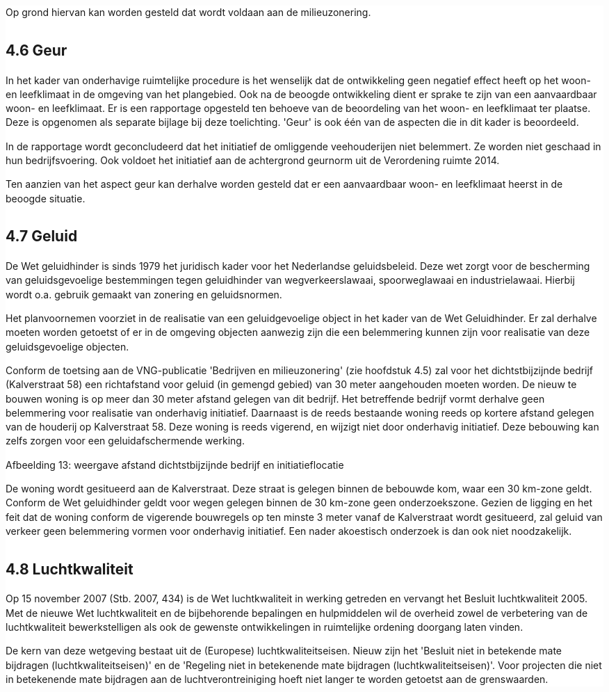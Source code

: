 Op grond hiervan kan worden gesteld dat wordt voldaan aan de milieuzonering.

## <span id="page-25-0"></span>**4.6 Geur**

In het kader van onderhavige ruimtelijke procedure is het wenselijk dat de ontwikkeling geen negatief effect heeft op het woon- en leefklimaat in de omgeving van het plangebied. Ook na de beoogde ontwikkeling dient er sprake te zijn van een aanvaardbaar woon- en leefklimaat. Er is een rapportage opgesteld ten behoeve van de beoordeling van het woon- en leefklimaat ter plaatse. Deze is opgenomen als separate bijlage bij deze toelichting. 'Geur' is ook één van de aspecten die in dit kader is beoordeeld.

In de rapportage wordt geconcludeerd dat het initiatief de omliggende veehouderijen niet belemmert. Ze worden niet geschaad in hun bedrijfsvoering. Ook voldoet het initiatief aan de achtergrond geurnorm uit de Verordening ruimte 2014.

Ten aanzien van het aspect geur kan derhalve worden gesteld dat er een aanvaardbaar woon- en leefklimaat heerst in de beoogde situatie.

## <span id="page-25-1"></span>**4.7 Geluid**

De Wet geluidhinder is sinds 1979 het juridisch kader voor het Nederlandse geluidsbeleid. Deze wet zorgt voor de bescherming van geluidsgevoelige bestemmingen tegen geluidhinder van wegverkeerslawaai, spoorweglawaai en industrielawaai. Hierbij wordt o.a. gebruik gemaakt van zonering en geluidsnormen.

Het planvoornemen voorziet in de realisatie van een geluidgevoelige object in het kader van de Wet Geluidhinder. Er zal derhalve moeten worden getoetst of er in de omgeving objecten aanwezig zijn die een belemmering kunnen zijn voor realisatie van deze geluidsgevoelige objecten.

Conform de toetsing aan de VNG-publicatie 'Bedrijven en milieuzonering' (zie hoofdstuk 4.5) zal voor het dichtstbijzijnde bedrijf (Kalverstraat 58) een richtafstand voor geluid (in gemengd gebied) van 30 meter aangehouden moeten worden. De nieuw te bouwen woning is op meer dan 30 meter afstand gelegen van dit bedrijf. Het betreffende bedrijf vormt derhalve geen belemmering voor realisatie van onderhavig initiatief. Daarnaast is de reeds bestaande woning reeds op kortere afstand gelegen van de houderij op Kalverstraat 58. Deze woning is reeds vigerend, en wijzigt niet door onderhavig initiatief. Deze bebouwing kan zelfs zorgen voor een geluidafschermende werking.

Afbeelding 13: weergave afstand dichtstbijzijnde bedrijf en initiatieflocatie

De woning wordt gesitueerd aan de Kalverstraat. Deze straat is gelegen binnen de bebouwde kom, waar een 30 km-zone geldt. Conform de Wet geluidhinder geldt voor wegen gelegen binnen de 30 km-zone geen onderzoekszone. Gezien de ligging en het feit dat de woning conform de vigerende bouwregels op ten minste 3 meter vanaf de Kalverstraat wordt gesitueerd, zal geluid van verkeer geen belemmering vormen voor onderhavig initiatief. Een nader akoestisch onderzoek is dan ook niet noodzakelijk.

## <span id="page-26-0"></span>**4.8 Luchtkwaliteit**

Op 15 november 2007 (Stb. 2007, 434) is de Wet luchtkwaliteit in werking getreden en vervangt het Besluit luchtkwaliteit 2005. Met de nieuwe Wet luchtkwaliteit en de bijbehorende bepalingen en hulpmiddelen wil de overheid zowel de verbetering van de luchtkwaliteit bewerkstelligen als ook de gewenste ontwikkelingen in ruimtelijke ordening doorgang laten vinden.

De kern van deze wetgeving bestaat uit de (Europese) luchtkwaliteitseisen. Nieuw zijn het 'Besluit niet in betekende mate bijdragen (luchtkwaliteitseisen)' en de 'Regeling niet in betekenende mate bijdragen (luchtkwaliteitseisen)'. Voor projecten die niet in betekenende mate bijdragen aan de luchtverontreiniging hoeft niet langer te worden getoetst aan de grenswaarden.
